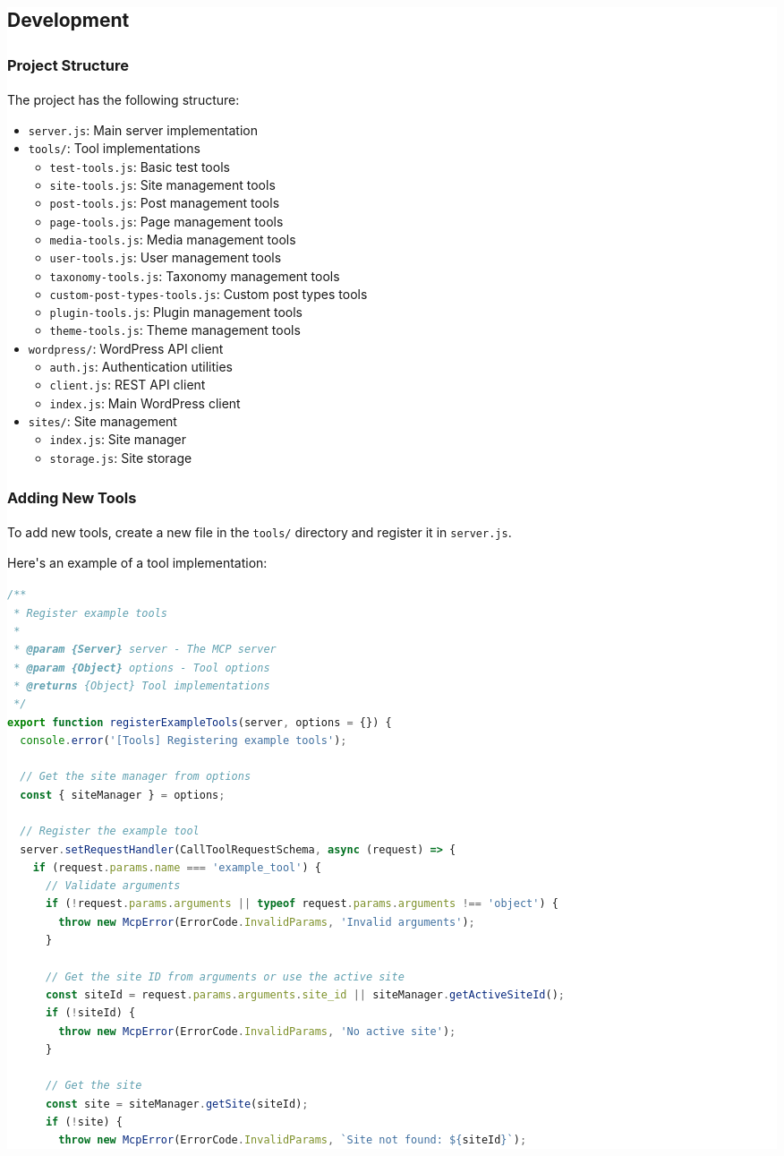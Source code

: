 ## Development

### Project Structure

The project has the following structure:

- `server.js`: Main server implementation
- `tools/`: Tool implementations
  - `test-tools.js`: Basic test tools
  - `site-tools.js`: Site management tools
  - `post-tools.js`: Post management tools
  - `page-tools.js`: Page management tools
  - `media-tools.js`: Media management tools
  - `user-tools.js`: User management tools
  - `taxonomy-tools.js`: Taxonomy management tools
  - `custom-post-types-tools.js`: Custom post types tools
  - `plugin-tools.js`: Plugin management tools
  - `theme-tools.js`: Theme management tools
- `wordpress/`: WordPress API client
  - `auth.js`: Authentication utilities
  - `client.js`: REST API client
  - `index.js`: Main WordPress client
- `sites/`: Site management
  - `index.js`: Site manager
  - `storage.js`: Site storage

### Adding New Tools

To add new tools, create a new file in the `tools/` directory and register it in `server.js`.

Here's an example of a tool implementation:

```javascript
/**
 * Register example tools
 * 
 * @param {Server} server - The MCP server
 * @param {Object} options - Tool options
 * @returns {Object} Tool implementations
 */
export function registerExampleTools(server, options = {}) {
  console.error('[Tools] Registering example tools');
  
  // Get the site manager from options
  const { siteManager } = options;
  
  // Register the example tool
  server.setRequestHandler(CallToolRequestSchema, async (request) => {
    if (request.params.name === 'example_tool') {
      // Validate arguments
      if (!request.params.arguments || typeof request.params.arguments !== 'object') {
        throw new McpError(ErrorCode.InvalidParams, 'Invalid arguments');
      }
      
      // Get the site ID from arguments or use the active site
      const siteId = request.params.arguments.site_id || siteManager.getActiveSiteId();
      if (!siteId) {
        throw new McpError(ErrorCode.InvalidParams, 'No active site');
      }
      
      // Get the site
      const site = siteManager.getSite(siteId);
      if (!site) {
        throw new McpError(ErrorCode.InvalidParams, `Site not found: ${siteId}`);
```